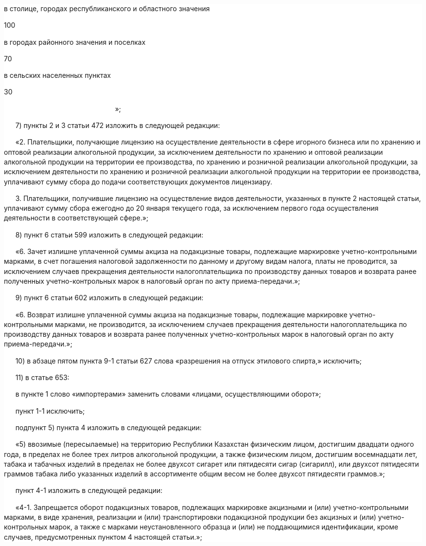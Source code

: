 в сто­ли­це, го­ро­дах рес­пуб­ли­кан­ско­го и об­ласт­но­го зна­че­ния

100

в го­ро­дах рай­он­но­го зна­че­ния и по­сел­ках

70

в сель­ских на­се­лен­ных пунк­тах

30

                                                          »;

      7) пункты 2 и 3 статьи 472 изложить в следующей редакции:

      «2. Плательщики, получающие лицензию на осуществление деятельности в сфере игорного бизнеса или по хранению и оптовой реализации алкогольной продукции, за исключением деятельности по хранению и оптовой реализации алкогольной продукции на территории ее производства, по хранению и розничной реализации алкогольной продукции, за исключением деятельности по хранению и розничной реализации алкогольной продукции на территории ее производства, уплачивают сумму сбора до подачи соответствующих документов лицензиару.

      3. Плательщики, получившие лицензию на осуществление видов деятельности, указанных в пункте 2 настоящей статьи, уплачивают сумму сбора ежегодно до 20 января текущего года, за исключением первого года осуществления деятельности в соответствующей сфере.»;

      8) пункт 6 статьи 599 изложить в следующей редакции:

      «6. Зачет излишне уплаченной суммы акциза на подакцизные товары, подлежащие маркировке учетно-контрольными марками, в счет погашения налоговой задолженности по данному и другому видам налога, платы не проводится, за исключением случаев прекращения деятельности налогоплательщика по производству данных товаров и возврата ранее полученных учетно-контрольных марок в налоговый орган по акту приема-передачи.»;

      9) пункт 6 статьи 602 изложить в следующей редакции:

      «6. Возврат излишне уплаченной суммы акциза на подакцизные товары, подлежащие маркировке учетно-контрольными марками, не производится, за исключением случаев прекращения деятельности налогоплательщика по производству данных товаров и возврата ранее полученных учетно-контрольных марок в налоговый орган по акту приема-передачи.»;

      10) в абзаце пятом пункта 9-1 статьи 627 слова «разрешения на отпуск этилового спирта,» исключить;

      11) в статье 653:

      в пункте 1 слово «импортерами» заменить словами «лицами, осуществляющими оборот»;

      пункт 1-1 исключить;

      подпункт 5) пункта 4 изложить в следующей редакции:

      «5) ввозимые (пересылаемые) на территорию Республики Казахстан физическим лицом, достигшим двадцати одного года, в пределах не более трех литров алкогольной продукции, а также физическим лицом, достигшим восемнадцати лет, табака и табачных изделий в пределах не более двухсот сигарет или пятидесяти сигар (сигарилл), или двухсот пятидесяти граммов табака либо указанных изделий в ассортименте общим весом не более двухсот пятидесяти граммов.»;

      пункт 4-1 изложить в следующей редакции:

      «4-1. Запрещается оборот подакцизных товаров, подлежащих маркировке акцизными и (или) учетно-контрольными марками, в виде хранения, реализации и (или) транспортировки подакцизной продукции без акцизных и (или) учетно-контрольных марок, а также с марками неустановленного образца и (или) не поддающимися идентификации, кроме случаев, предусмотренных пунктом 4 настоящей статьи.»;
